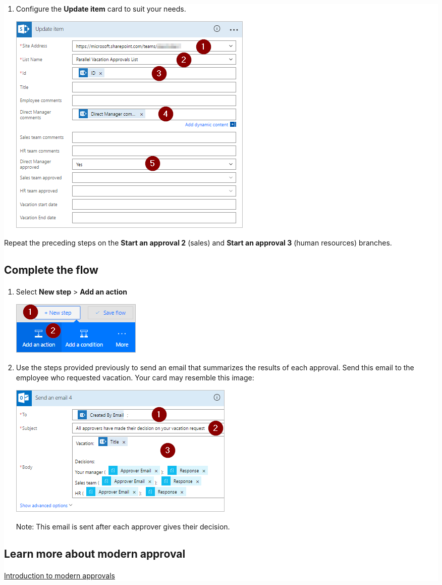 1. Configure the **Update item** card to suit your needs.

   ![update item configuration](./media/parallel-modern-approvals/configure-update-item.png)

Repeat the preceding steps on the **Start an approval 2** (sales) and **Start an approval 3** (human resources) branches.

## Complete the flow

1. Select **New step** > **Add an action**

   ![update item configuration](../includes/media/parallel-modern-approvals/add-an-action-2-step.png)

1. Use the steps provided previously to send an email that summarizes the results of each approval. Send this email to the employee who requested vacation. Your card may resemble this image:

   ![update item configuration](./media/parallel-modern-approvals/final-email-card.png)

   Note: This email is sent after each approver gives their decision.

## Learn more about modern approval

[Introduction to modern approvals](./modern-approvals.md)
